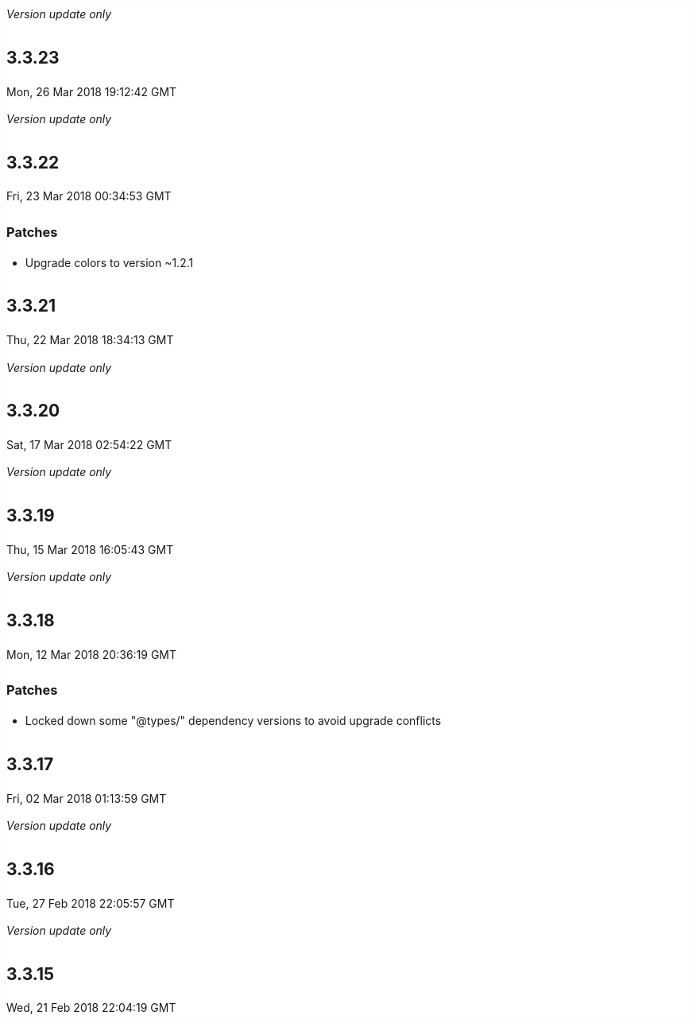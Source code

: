_Version update only_

## 3.3.23
Mon, 26 Mar 2018 19:12:42 GMT

_Version update only_

## 3.3.22
Fri, 23 Mar 2018 00:34:53 GMT

### Patches

- Upgrade colors to version ~1.2.1

## 3.3.21
Thu, 22 Mar 2018 18:34:13 GMT

_Version update only_

## 3.3.20
Sat, 17 Mar 2018 02:54:22 GMT

_Version update only_

## 3.3.19
Thu, 15 Mar 2018 16:05:43 GMT

_Version update only_

## 3.3.18
Mon, 12 Mar 2018 20:36:19 GMT

### Patches

- Locked down some "@types/" dependency versions to avoid upgrade conflicts

## 3.3.17
Fri, 02 Mar 2018 01:13:59 GMT

_Version update only_

## 3.3.16
Tue, 27 Feb 2018 22:05:57 GMT

_Version update only_

## 3.3.15
Wed, 21 Feb 2018 22:04:19 GMT
